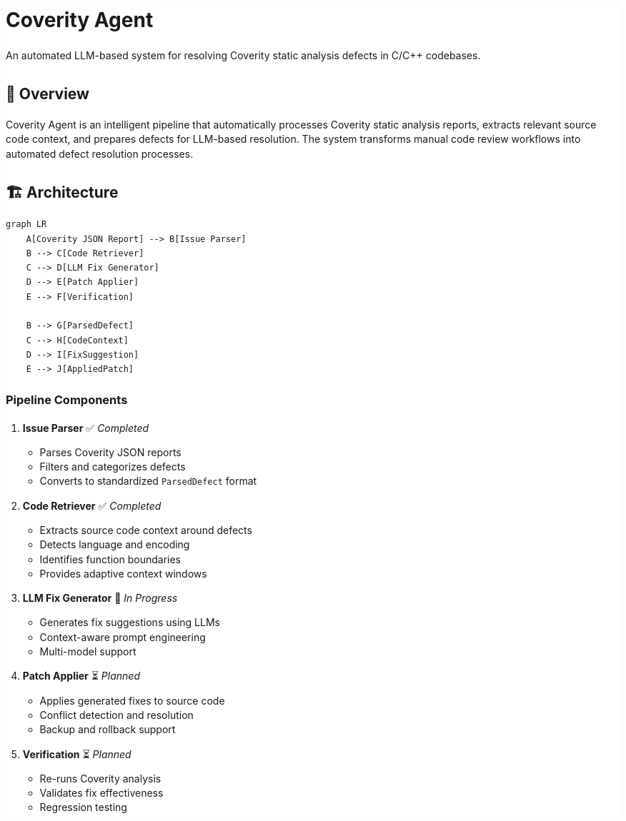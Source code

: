# Coverity Agent

An automated LLM-based system for resolving Coverity static analysis defects in C/C++ codebases.

## 🎯 Overview

Coverity Agent is an intelligent pipeline that automatically processes Coverity static analysis reports, extracts relevant source code context, and prepares defects for LLM-based resolution. The system transforms manual code review workflows into automated defect resolution processes.

## 🏗️ Architecture

```mermaid
graph LR
    A[Coverity JSON Report] --> B[Issue Parser]
    B --> C[Code Retriever]
    C --> D[LLM Fix Generator]
    D --> E[Patch Applier]
    E --> F[Verification]
    
    B --> G[ParsedDefect]
    C --> H[CodeContext]
    D --> I[FixSuggestion]
    E --> J[AppliedPatch]
```

### Pipeline Components

1. **Issue Parser** ✅ *Completed*
   - Parses Coverity JSON reports
   - Filters and categorizes defects
   - Converts to standardized `ParsedDefect` format

2. **Code Retriever** ✅ *Completed*
   - Extracts source code context around defects
   - Detects language and encoding
   - Identifies function boundaries
   - Provides adaptive context windows

3. **LLM Fix Generator** 🚧 *In Progress*
   - Generates fix suggestions using LLMs
   - Context-aware prompt engineering
   - Multi-model support

4. **Patch Applier** ⏳ *Planned*
   - Applies generated fixes to source code
   - Conflict detection and resolution
   - Backup and rollback support

5. **Verification** ⏳ *Planned*
   - Re-runs Coverity analysis
   - Validates fix effectiveness
   - Regression testing
